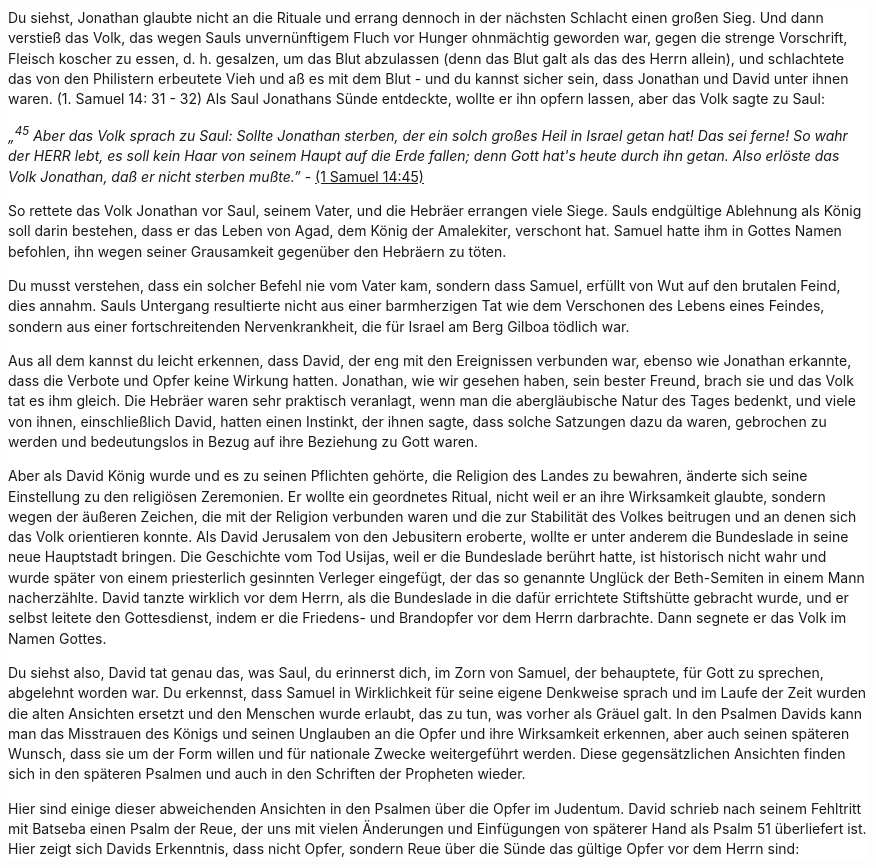 Du siehst, Jonathan glaubte nicht an die Rituale und errang dennoch in der nächsten Schlacht einen großen Sieg. Und dann verstieß das Volk, das wegen Sauls unvernünftigem Fluch vor Hunger ohnmächtig geworden war, gegen die strenge Vorschrift, Fleisch koscher zu essen, d. h. gesalzen, um das Blut abzulassen (denn das Blut galt als das des Herrn allein), und schlachtete das von den Philistern erbeutete Vieh und aß es mit dem Blut - und du kannst sicher sein, dass Jonathan und David unter ihnen waren. (1. Samuel 14: 31 - 32) Als Saul Jonathans Sünde entdeckte, wollte er ihn opfern lassen, aber das Volk sagte zu Saul:

*„<sup>45</sup> Aber das Volk sprach zu Saul: Sollte Jonathan sterben, der ein solch großes Heil in Israel getan hat! Das sei ferne! So wahr der HERR lebt, es soll kein Haar von seinem Haupt auf die Erde fallen; denn Gott hat's heute durch ihn getan. Also erlöste das Volk Jonathan, daß er nicht sterben mußte.”* - [(1 Samuel 14:45)](https://www.biblegateway.com/passage/?search=1+Samuel+14+&version=LUTH1545;NGU-DE;SCH2000;SCH1951)

So rettete das Volk Jonathan vor Saul, seinem Vater, und die Hebräer errangen viele Siege. Sauls endgültige Ablehnung als König soll darin bestehen, dass er das Leben von Agad, dem König der Amalekiter, verschont hat. Samuel hatte ihm in Gottes Namen befohlen, ihn wegen seiner Grausamkeit gegenüber den Hebräern zu töten.

Du musst verstehen, dass ein solcher Befehl nie vom Vater kam, sondern dass Samuel, erfüllt von Wut auf den brutalen Feind, dies annahm. Sauls Untergang resultierte nicht aus einer barmherzigen Tat wie dem Verschonen des Lebens eines Feindes, sondern aus einer fortschreitenden Nervenkrankheit, die für Israel am Berg Gilboa tödlich war.

Aus all dem kannst du leicht erkennen, dass David, der eng mit den Ereignissen verbunden war, ebenso wie Jonathan erkannte, dass die Verbote und Opfer keine Wirkung hatten. Jonathan, wie wir gesehen haben, sein bester Freund, brach sie und das Volk tat es ihm gleich. Die Hebräer waren sehr praktisch veranlagt, wenn man die abergläubische Natur des Tages bedenkt, und viele von ihnen, einschließlich David, hatten einen Instinkt, der ihnen sagte, dass solche Satzungen dazu da waren, gebrochen zu werden und bedeutungslos in Bezug auf ihre Beziehung zu Gott waren.

Aber als David König wurde und es zu seinen Pflichten gehörte, die Religion des Landes zu bewahren, änderte sich seine Einstellung zu den religiösen Zeremonien. Er wollte ein geordnetes Ritual, nicht weil er an ihre Wirksamkeit glaubte, sondern wegen der äußeren Zeichen, die mit der Religion verbunden waren und die zur Stabilität des Volkes beitrugen und an denen sich das Volk orientieren konnte. Als David Jerusalem von den Jebusitern eroberte, wollte er unter anderem die Bundeslade in seine neue Hauptstadt bringen. Die Geschichte vom Tod Usijas, weil er die Bundeslade berührt hatte, ist historisch nicht wahr und wurde später von einem priesterlich gesinnten Verleger eingefügt, der das so genannte Unglück der Beth-Semiten in einem Mann nacherzählte. David tanzte wirklich vor dem Herrn, als die Bundeslade in die dafür errichtete Stiftshütte gebracht wurde, und er selbst leitete den Gottesdienst, indem er die Friedens- und Brandopfer vor dem Herrn darbrachte. Dann segnete er das Volk im Namen Gottes.

Du siehst also, David tat genau das, was Saul, du erinnerst dich, im Zorn von Samuel, der behauptete, für Gott zu sprechen, abgelehnt worden war. Du erkennst, dass Samuel in Wirklichkeit für seine eigene Denkweise sprach und im Laufe der Zeit wurden die alten Ansichten ersetzt und den Menschen wurde erlaubt, das zu tun, was vorher als Gräuel galt. In den Psalmen Davids kann man das Misstrauen des Königs und seinen Unglauben an die Opfer und ihre Wirksamkeit erkennen, aber auch seinen späteren Wunsch, dass sie um der Form willen und für nationale Zwecke weitergeführt werden. Diese gegensätzlichen Ansichten finden sich in den späteren Psalmen und auch in den Schriften der Propheten wieder.

Hier sind einige dieser abweichenden Ansichten in den Psalmen über die Opfer im Judentum. David schrieb nach seinem Fehltritt mit Batseba einen Psalm der Reue, der uns mit vielen Änderungen und Einfügungen von späterer Hand als Psalm 51 überliefert ist. Hier zeigt sich Davids Erkenntnis, dass nicht Opfer, sondern Reue über die Sünde das gültige Opfer vor dem Herrn sind:
